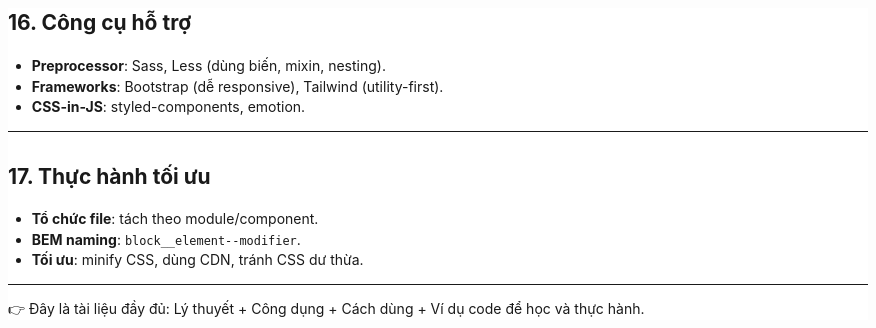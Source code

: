 
## 16. Công cụ hỗ trợ
- **Preprocessor**: Sass, Less (dùng biến, mixin, nesting).
- **Frameworks**: Bootstrap (dễ responsive), Tailwind (utility-first).
- **CSS-in-JS**: styled-components, emotion.

---

## 17. Thực hành tối ưu
- **Tổ chức file**: tách theo module/component.
- **BEM naming**: `block__element--modifier`.
- **Tối ưu**: minify CSS, dùng CDN, tránh CSS dư thừa.

---

👉 Đây là tài liệu đầy đủ: Lý thuyết + Công dụng + Cách dùng + Ví dụ code để học và thực hành.
